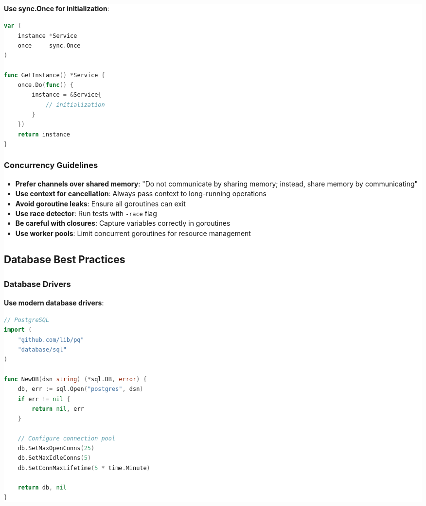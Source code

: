 **Use sync.Once for initialization**:

```go
var (
    instance *Service
    once     sync.Once
)

func GetInstance() *Service {
    once.Do(func() {
        instance = &Service{
            // initialization
        }
    })
    return instance
}
```

### Concurrency Guidelines

- **Prefer channels over shared memory**: "Do not communicate by sharing memory; instead, share memory by communicating"
- **Use context for cancellation**: Always pass context to long-running operations
- **Avoid goroutine leaks**: Ensure all goroutines can exit
- **Use race detector**: Run tests with `-race` flag
- **Be careful with closures**: Capture variables correctly in goroutines
- **Use worker pools**: Limit concurrent goroutines for resource management

## Database Best Practices

### Database Drivers

**Use modern database drivers**:

```go
// PostgreSQL
import (
    "github.com/lib/pq"
    "database/sql"
)

func NewDB(dsn string) (*sql.DB, error) {
    db, err := sql.Open("postgres", dsn)
    if err != nil {
        return nil, err
    }
    
    // Configure connection pool
    db.SetMaxOpenConns(25)
    db.SetMaxIdleConns(5)
    db.SetConnMaxLifetime(5 * time.Minute)
    
    return db, nil
}
```
